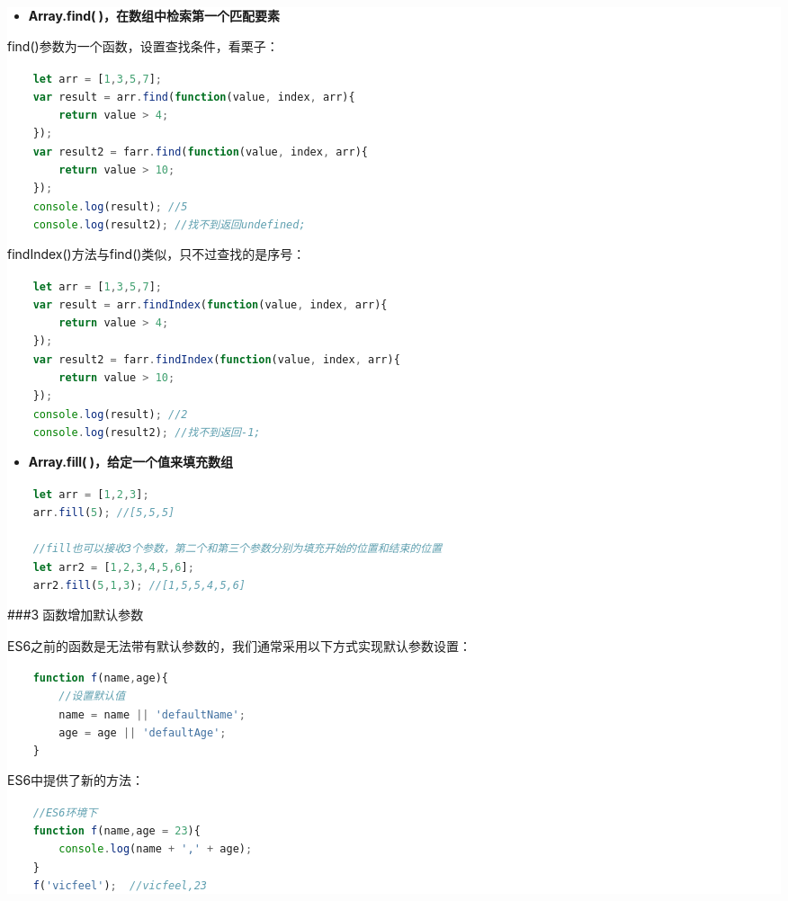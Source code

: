 * **Array.find( )，在数组中检索第一个匹配要素**

find()参数为一个函数，设置查找条件，看栗子：

```js
    let arr = [1,3,5,7];
    var result = arr.find(function(value, index, arr){
        return value > 4;
    });
    var result2 = farr.find(function(value, index, arr){
        return value > 10;
    });
    console.log(result); //5
    console.log(result2); //找不到返回undefined;
```

findIndex()方法与find()类似，只不过查找的是序号：

```js
    let arr = [1,3,5,7];
    var result = arr.findIndex(function(value, index, arr){
        return value > 4;
    });
    var result2 = farr.findIndex(function(value, index, arr){
        return value > 10;
    });
    console.log(result); //2
    console.log(result2); //找不到返回-1;
```

* **Array.fill( )，给定一个值来填充数组**

```js
    let arr = [1,2,3];
    arr.fill(5); //[5,5,5]
    
    //fill也可以接收3个参数，第二个和第三个参数分别为填充开始的位置和结束的位置
    let arr2 = [1,2,3,4,5,6];
    arr2.fill(5,1,3); //[1,5,5,4,5,6]
```

###3 函数增加默认参数

ES6之前的函数是无法带有默认参数的，我们通常采用以下方式实现默认参数设置：

```js
    function f(name,age){
        //设置默认值
        name = name || 'defaultName';  
        age = age || 'defaultAge';
    }
```

ES6中提供了新的方法：

```js
    //ES6环境下
    function f(name,age = 23){
        console.log(name + ',' + age);
    }
    f('vicfeel');  //vicfeel,23
```
